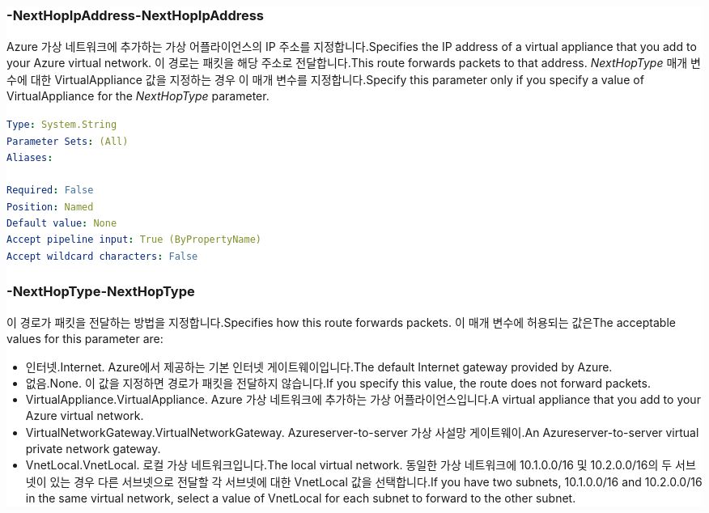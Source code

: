 ### <span data-ttu-id="0764e-119">-NextHopIpAddress</span><span class="sxs-lookup"><span data-stu-id="0764e-119">-NextHopIpAddress</span></span>
<span data-ttu-id="0764e-120">Azure 가상 네트워크에 추가하는 가상 어플라이언스의 IP 주소를 지정합니다.</span><span class="sxs-lookup"><span data-stu-id="0764e-120">Specifies the IP address of a virtual appliance that you add to your Azure virtual network.</span></span>
<span data-ttu-id="0764e-121">이 경로는 패킷을 해당 주소로 전달합니다.</span><span class="sxs-lookup"><span data-stu-id="0764e-121">This route forwards packets to that address.</span></span>
<span data-ttu-id="0764e-122">*NextHopType* 매개 변수에 대한 VirtualAppliance 값을 지정하는 경우 이 매개 변수를 지정합니다.</span><span class="sxs-lookup"><span data-stu-id="0764e-122">Specify this parameter only if you specify a value of VirtualAppliance for the *NextHopType* parameter.</span></span>

```yaml
Type: System.String
Parameter Sets: (All)
Aliases:

Required: False
Position: Named
Default value: None
Accept pipeline input: True (ByPropertyName)
Accept wildcard characters: False
```

### <span data-ttu-id="0764e-123">-NextHopType</span><span class="sxs-lookup"><span data-stu-id="0764e-123">-NextHopType</span></span>
<span data-ttu-id="0764e-124">이 경로가 패킷을 전달하는 방법을 지정합니다.</span><span class="sxs-lookup"><span data-stu-id="0764e-124">Specifies how this route forwards packets.</span></span>
<span data-ttu-id="0764e-125">이 매개 변수에 허용되는 값은</span><span class="sxs-lookup"><span data-stu-id="0764e-125">The acceptable values for this parameter are:</span></span>
- <span data-ttu-id="0764e-126">인터넷.</span><span class="sxs-lookup"><span data-stu-id="0764e-126">Internet.</span></span>
<span data-ttu-id="0764e-127">Azure에서 제공하는 기본 인터넷 게이트웨이입니다.</span><span class="sxs-lookup"><span data-stu-id="0764e-127">The default Internet gateway provided by Azure.</span></span> 
- <span data-ttu-id="0764e-128">없음.</span><span class="sxs-lookup"><span data-stu-id="0764e-128">None.</span></span>
<span data-ttu-id="0764e-129">이 값을 지정하면 경로가 패킷을 전달하지 않습니다.</span><span class="sxs-lookup"><span data-stu-id="0764e-129">If you specify this value, the route does not forward packets.</span></span> 
- <span data-ttu-id="0764e-130">VirtualAppliance.</span><span class="sxs-lookup"><span data-stu-id="0764e-130">VirtualAppliance.</span></span>
<span data-ttu-id="0764e-131">Azure 가상 네트워크에 추가하는 가상 어플라이언스입니다.</span><span class="sxs-lookup"><span data-stu-id="0764e-131">A virtual appliance that you add to your Azure virtual network.</span></span> 
- <span data-ttu-id="0764e-132">VirtualNetworkGateway.</span><span class="sxs-lookup"><span data-stu-id="0764e-132">VirtualNetworkGateway.</span></span>
<span data-ttu-id="0764e-133">Azureserver-to-server 가상 사설망 게이트웨이.</span><span class="sxs-lookup"><span data-stu-id="0764e-133">An Azureserver-to-server virtual private network gateway.</span></span> 
- <span data-ttu-id="0764e-134">VnetLocal.</span><span class="sxs-lookup"><span data-stu-id="0764e-134">VnetLocal.</span></span>
<span data-ttu-id="0764e-135">로컬 가상 네트워크입니다.</span><span class="sxs-lookup"><span data-stu-id="0764e-135">The local virtual network.</span></span>
<span data-ttu-id="0764e-136">동일한 가상 네트워크에 10.1.0.0/16 및 10.2.0.0/16의 두 서브넷이 있는 경우 다른 서브넷으로 전달할 각 서브넷에 대한 VnetLocal 값을 선택합니다.</span><span class="sxs-lookup"><span data-stu-id="0764e-136">If you have two subnets, 10.1.0.0/16 and 10.2.0.0/16 in the same virtual network, select a value of VnetLocal for each subnet to forward to the other subnet.</span></span>
